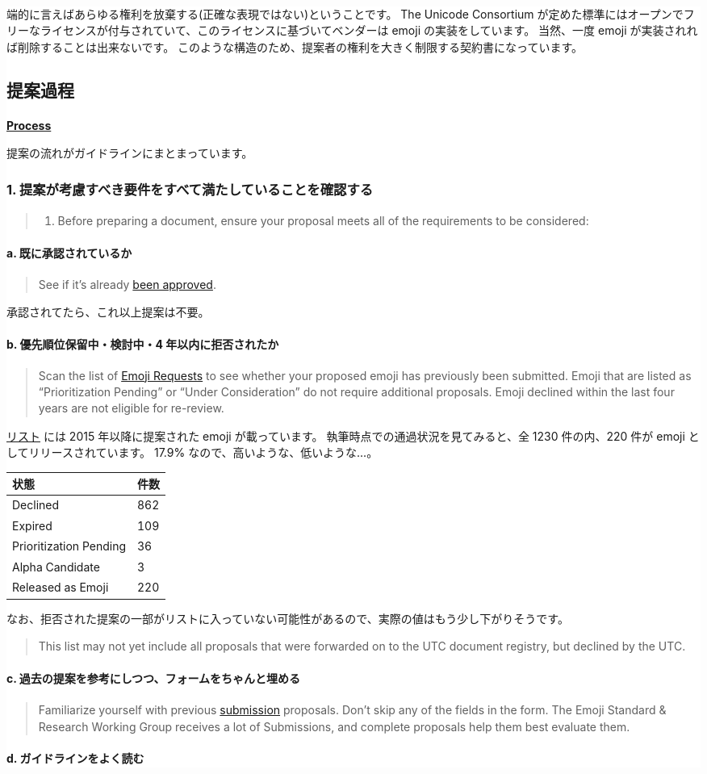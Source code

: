 端的に言えばあらゆる権利を放棄する(正確な表現ではない)ということです。
The Unicode Consortium が定めた標準にはオープンでフリーなライセンスが付与されていて、このライセンスに基づいてベンダーは emoji の実装をしています。
当然、一度 emoji が実装されれば削除することは出来ないです。
このような構造のため、提案者の権利を大きく制限する契約書になっています。

## 提案過程

**[Process](https://unicode.org/emoji/proposals.html#process)**

提案の流れがガイドラインにまとまっています。

### 1. 提案が考慮すべき要件をすべて満たしていることを確認する

> 1. Before preparing a document, ensure your proposal meets all of the requirements to be considered:

#### a. 既に承認されているか

> See if it’s already [been approved](https://www.unicode.org/emoji/charts/emoji-released.html).

承認されてたら、これ以上提案は不要。

#### b. 優先順位保留中・検討中・4 年以内に拒否されたか

> Scan the list of [Emoji Requests](https://unicode.org/emoji/emoji-requests.html) to see whether your proposed emoji has previously been submitted. Emoji that are listed as “Prioritization Pending” or “Under Consideration” do not require additional proposals. Emoji declined within the last four years are not eligible for re-review.

[リスト](https://unicode.org/emoji/emoji-requests.html) には 2015 年以降に提案された emoji が載っています。
執筆時点での通過状況を見てみると、全 1230 件の内、220 件が emoji としてリリースされています。 17.9% なので、高いような、低いような...。

| 状態                   | 件数 |
| :--------------------- | :--- |
| Declined               | 862  |
| Expired                | 109  |
| Prioritization Pending | 36   |
| Alpha Candidate        | 3    |
| Released as Emoji      | 220  |

なお、拒否された提案の一部がリストに入っていない可能性があるので、実際の値はもう少し下がりそうです。

> This list may not yet include all proposals that were forwarded on to the UTC document registry, but declined by the UTC.

#### c. 過去の提案を参考にしつつ、フォームをちゃんと埋める

> Familiarize yourself with previous [submission](https://unicode.org/emoji/proposals.html#example_proposals) proposals. Don’t skip any of the fields in the form. The Emoji Standard & Research Working Group receives a lot of Submissions, and complete proposals help them best evaluate them.

#### d. ガイドラインをよく読む
